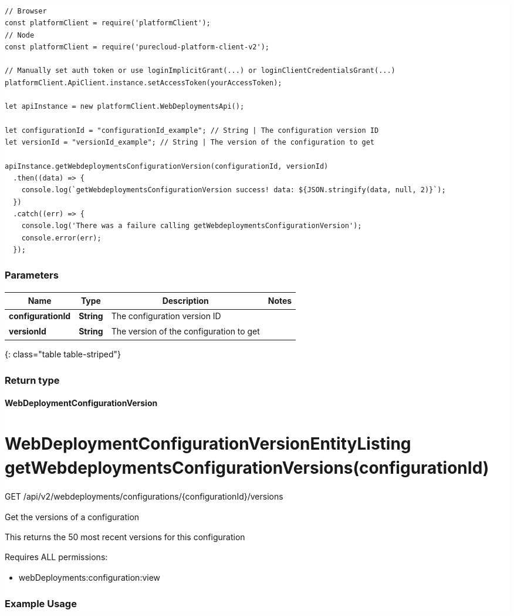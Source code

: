 ```{"language":"javascript"}
// Browser
const platformClient = require('platformClient');
// Node
const platformClient = require('purecloud-platform-client-v2');

// Manually set auth token or use loginImplicitGrant(...) or loginClientCredentialsGrant(...)
platformClient.ApiClient.instance.setAccessToken(yourAccessToken);

let apiInstance = new platformClient.WebDeploymentsApi();

let configurationId = "configurationId_example"; // String | The configuration version ID
let versionId = "versionId_example"; // String | The version of the configuration to get

apiInstance.getWebdeploymentsConfigurationVersion(configurationId, versionId)
  .then((data) => {
    console.log(`getWebdeploymentsConfigurationVersion success! data: ${JSON.stringify(data, null, 2)}`);
  })
  .catch((err) => {
    console.log('There was a failure calling getWebdeploymentsConfigurationVersion');
    console.error(err);
  });
```

### Parameters


| Name | Type | Description  | Notes |
| ------------- | ------------- | ------------- | ------------- |
 **configurationId** | **String** | The configuration version ID |  |
 **versionId** | **String** | The version of the configuration to get |  |
{: class="table table-striped"}

### Return type

**WebDeploymentConfigurationVersion**

<a name="getWebdeploymentsConfigurationVersions"></a>

# WebDeploymentConfigurationVersionEntityListing getWebdeploymentsConfigurationVersions(configurationId)


GET /api/v2/webdeployments/configurations/{configurationId}/versions

Get the versions of a configuration

This returns the 50 most recent versions for this configuration

Requires ALL permissions:

* webDeployments:configuration:view

### Example Usage
